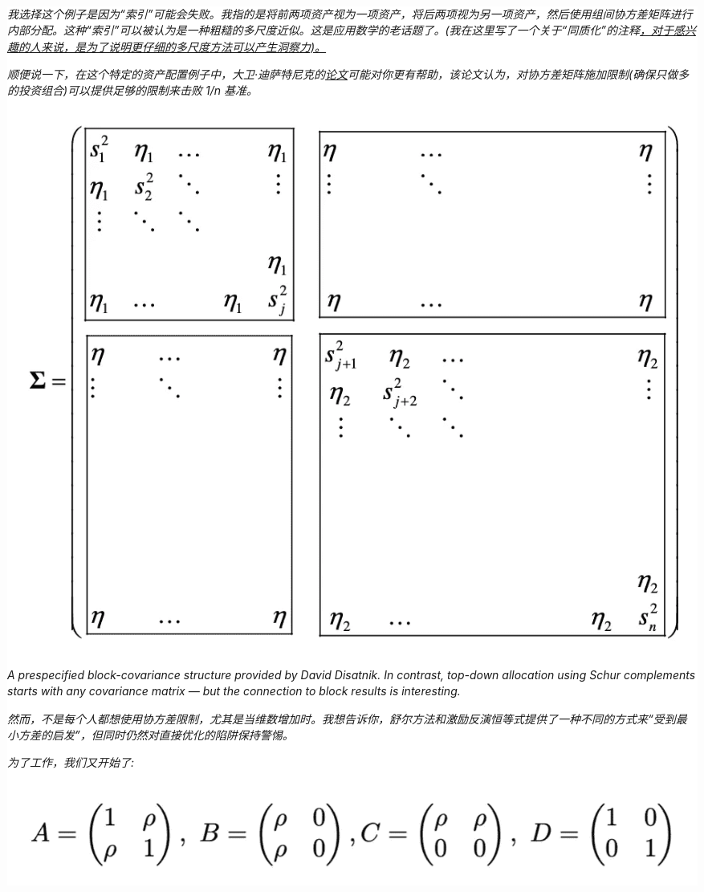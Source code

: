 *我选择这个例子是因为“索引”可能会失败。我指的是将前两项资产视为一项资产，将后两项视为另一项资产，然后使用组间协方差矩阵进行内部分配。这种“索引”可以被认为是一种粗糙的多尺度近似。这是应用数学的老话题了。(我在这里写了一个关于“同质化”的注释[，对于感兴趣的人来说，是为了说明更仔细的多尺度方法可以产生洞察力)。](https://www.linkedin.com/pulse/got-milk-homogenization-survival-probability-peter-cotton-phd/)*

*顺便说一下，在这个特定的资产配置例子中，大卫·迪萨特尼克的[论文](https://papers.ssrn.com/sol3/papers.cfm?abstract_id=1420862)可能对你更有帮助，该论文认为，对协方差矩阵施加限制(确保只做多的投资组合)可以提供足够的限制来击败 1/n 基准。*

*![](img/8a12b052ab5fbab1d0821a27b88dc4f2.png)*

*A prespecified block-covariance structure provided by David Disatnik. In contrast, top-down allocation using Schur complements starts with any covariance matrix — but the connection to block results is interesting.*

*然而，不是每个人都想使用协方差限制，尤其是当维数增加时。我想告诉你，舒尔方法和激励反演恒等式提供了一种不同的方式来“受到最小方差的启发”，但同时仍然对直接优化的陷阱保持警惕。*

*为了工作，我们又开始了:*

*![](img/ca690834ff4361003398af96cad43f21.png)*
